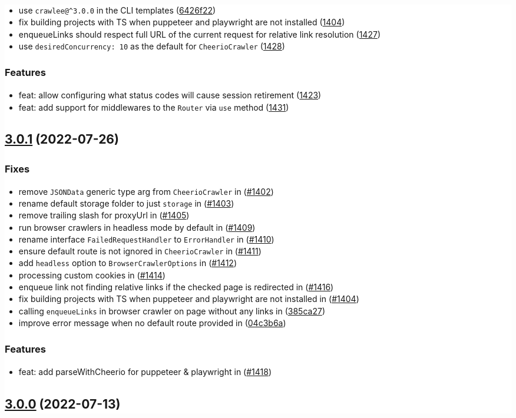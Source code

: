 * use `crawlee@^3.0.0` in the CLI templates ([6426f22](https://github.com/apify/crawlee/commit/6426f22ce53fcce91b1d8686577557bae09fc0e9))
* fix building projects with TS when puppeteer and playwright are not installed ([1404](https://github.com/apify/crawlee/pull/1404))
* enqueueLinks should respect full URL of the current request for relative link resolution ([1427](https://github.com/apify/crawlee/pull/1427))
* use `desiredConcurrency: 10` as the default for `CheerioCrawler` ([1428](https://github.com/apify/crawlee/pull/1428))

### Features

* feat: allow configuring what status codes will cause session retirement ([1423](https://github.com/apify/crawlee/pull/1423))
* feat: add support for middlewares to the `Router` via `use` method ([1431](https://github.com/apify/crawlee/pull/1431))


## [3.0.1](https://github.com/apify/crawlee/compare/v3.0.0...v3.0.1) (2022-07-26)

### Fixes

* remove `JSONData` generic type arg from `CheerioCrawler` in ([#1402](https://github.com/apify/crawlee/pull/1402))
* rename default storage folder to just `storage` in ([#1403](https://github.com/apify/crawlee/pull/1403))
* remove trailing slash for proxyUrl in ([#1405](https://github.com/apify/crawlee/pull/1405))
* run browser crawlers in headless mode by default in ([#1409](https://github.com/apify/crawlee/pull/1409))
* rename interface `FailedRequestHandler` to `ErrorHandler` in ([#1410](https://github.com/apify/crawlee/pull/1410))
* ensure default route is not ignored in `CheerioCrawler` in ([#1411](https://github.com/apify/crawlee/pull/1411))
* add `headless` option to `BrowserCrawlerOptions` in ([#1412](https://github.com/apify/crawlee/pull/1412))
* processing custom cookies in ([#1414](https://github.com/apify/crawlee/pull/1414))
* enqueue link not finding relative links if the checked page is redirected in ([#1416](https://github.com/apify/crawlee/pull/1416))
* fix building projects with TS when puppeteer and playwright are not installed in ([#1404](https://github.com/apify/crawlee/pull/1404))
* calling `enqueueLinks` in browser crawler on page without any links in ([385ca27](https://github.com/apify/crawlee/commit/385ca27c4c50096f2e28bf0da369d6aaf849a73b))
* improve error message when no default route provided in ([04c3b6a](https://github.com/apify/crawlee/commit/04c3b6ac2fd151379d57e95bde085e2a098d1b76))

### Features

* feat: add parseWithCheerio for puppeteer & playwright in ([#1418](https://github.com/apify/crawlee/pull/1418))


## [3.0.0](https://github.com/apify/crawlee/compare/v2.3.2...v3.0.0) (2022-07-13)

